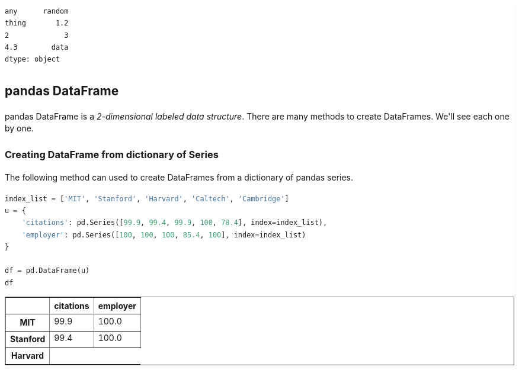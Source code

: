 

    any      random
    thing       1.2
    2             3
    4.3        data
    dtype: object



## pandas DataFrame

pandas DataFrame is a *2-dimensional labeled data structure*. There are many methods to create DataFrames. We'll see each one by one.

### Creating DataFrame from dictionary of Series

The following method can used to create DataFrames from a dictionary of pandas series.


```python
index_list = ['MIT', 'Stanford', 'Harvard', 'Caltech', 'Cambridge']
u = {
    'citations': pd.Series([99.9, 99.4, 99.9, 100, 78.4], index=index_list),
    'employer': pd.Series([100, 100, 100, 85.4, 100], index=index_list)
}

df = pd.DataFrame(u)
df
```




<div>
<style>
    .dataframe thead tr:only-child th {
        text-align: right;
    }

    .dataframe thead th {
        text-align: left;
    }

    .dataframe tbody tr th {
        vertical-align: top;
    }
</style>
<table border="1" class="dataframe">
  <thead>
    <tr style="text-align: right;">
      <th></th>
      <th>citations</th>
      <th>employer</th>
    </tr>
  </thead>
  <tbody>
    <tr>
      <th>MIT</th>
      <td>99.9</td>
      <td>100.0</td>
    </tr>
    <tr>
      <th>Stanford</th>
      <td>99.4</td>
      <td>100.0</td>
    </tr>
    <tr>
      <th>Harvard</th>